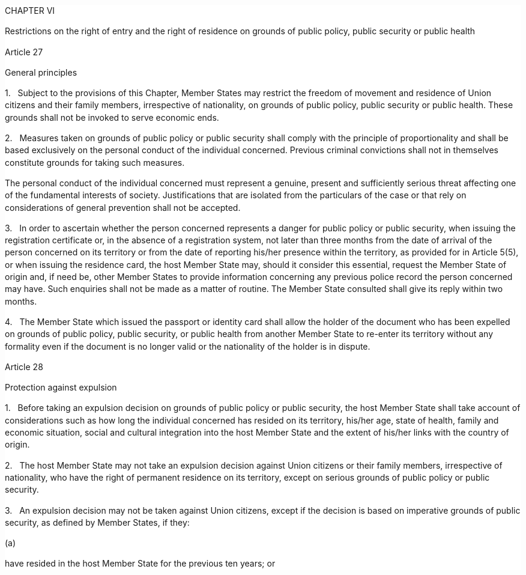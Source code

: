 CHAPTER VI

Restrictions on the right of entry and the right of residence on grounds of public policy, public security or public health

Article 27

General principles

1.   Subject to the provisions of this Chapter, Member States may restrict the freedom of movement and residence of Union citizens and their family members, irrespective of nationality, on grounds of public policy, public security or public health. These grounds shall not be invoked to serve economic ends.

2.   Measures taken on grounds of public policy or public security shall comply with the principle of proportionality and shall be based exclusively on the personal conduct of the individual concerned. Previous criminal convictions shall not in themselves constitute grounds for taking such measures.

The personal conduct of the individual concerned must represent a genuine, present and sufficiently serious threat affecting one of the fundamental interests of society. Justifications that are isolated from the particulars of the case or that rely on considerations of general prevention shall not be accepted.

3.   In order to ascertain whether the person concerned represents a danger for public policy or public security, when issuing the registration certificate or, in the absence of a registration system, not later than three months from the date of arrival of the person concerned on its territory or from the date of reporting his/her presence within the territory, as provided for in Article 5(5), or when issuing the residence card, the host Member State may, should it consider this essential, request the Member State of origin and, if need be, other Member States to provide information concerning any previous police record the person concerned may have. Such enquiries shall not be made as a matter of routine. The Member State consulted shall give its reply within two months.

4.   The Member State which issued the passport or identity card shall allow the holder of the document who has been expelled on grounds of public policy, public security, or public health from another Member State to re-enter its territory without any formality even if the document is no longer valid or the nationality of the holder is in dispute.

Article 28

Protection against expulsion

1.   Before taking an expulsion decision on grounds of public policy or public security, the host Member State shall take account of considerations such as how long the individual concerned has resided on its territory, his/her age, state of health, family and economic situation, social and cultural integration into the host Member State and the extent of his/her links with the country of origin.

2.   The host Member State may not take an expulsion decision against Union citizens or their family members, irrespective of nationality, who have the right of permanent residence on its territory, except on serious grounds of public policy or public security.

3.   An expulsion decision may not be taken against Union citizens, except if the decision is based on imperative grounds of public security, as defined by Member States, if they:

  

(a)

have resided in the host Member State for the previous ten years; or
